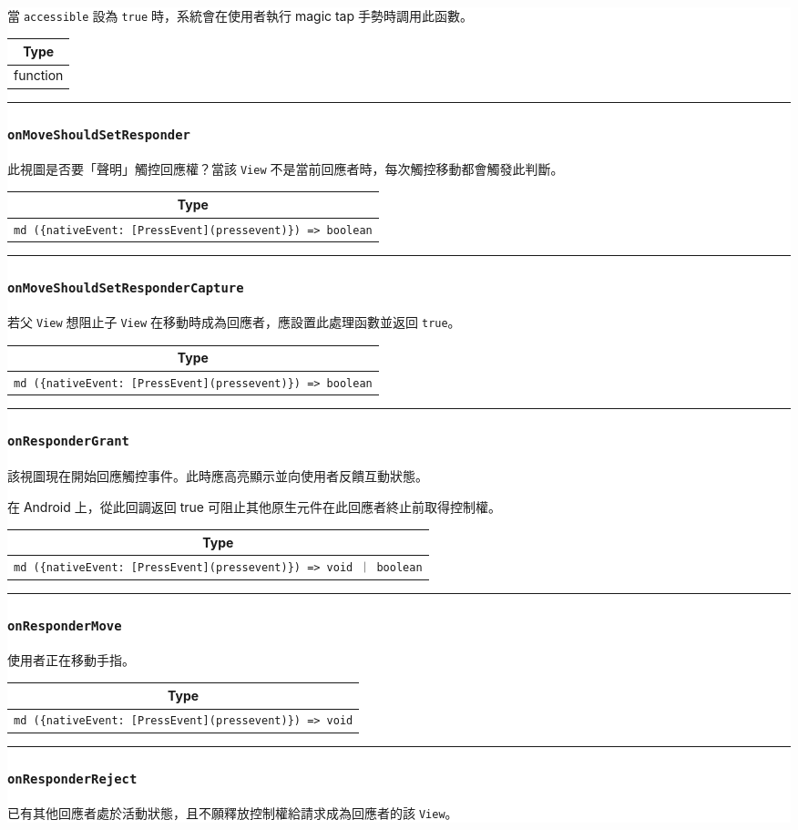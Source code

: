 當 `accessible` 設為 `true` 時，系統會在使用者執行 magic tap 手勢時調用此函數。

| Type     |
| -------- |
| function |

---

### `onMoveShouldSetResponder`

此視圖是否要「聲明」觸控回應權？當該 `View` 不是當前回應者時，每次觸控移動都會觸發此判斷。

| Type                                                      |
| --------------------------------------------------------- |
| `md ({nativeEvent: [PressEvent](pressevent)}) => boolean` |

---

### `onMoveShouldSetResponderCapture`

若父 `View` 想阻止子 `View` 在移動時成為回應者，應設置此處理函數並返回 `true`。

| Type                                                      |
| --------------------------------------------------------- |
| `md ({nativeEvent: [PressEvent](pressevent)}) => boolean` |

---

### `onResponderGrant`

該視圖現在開始回應觸控事件。此時應高亮顯示並向使用者反饋互動狀態。

在 Android 上，從此回調返回 true 可阻止其他原生元件在此回應者終止前取得控制權。

| Type                                                              |
| ----------------------------------------------------------------- |
| `md ({nativeEvent: [PressEvent](pressevent)}) => void ｜ boolean` |

---

### `onResponderMove`

使用者正在移動手指。

| Type                                                   |
| ------------------------------------------------------ |
| `md ({nativeEvent: [PressEvent](pressevent)}) => void` |

---

### `onResponderReject`

已有其他回應者處於活動狀態，且不願釋放控制權給請求成為回應者的該 `View`。
